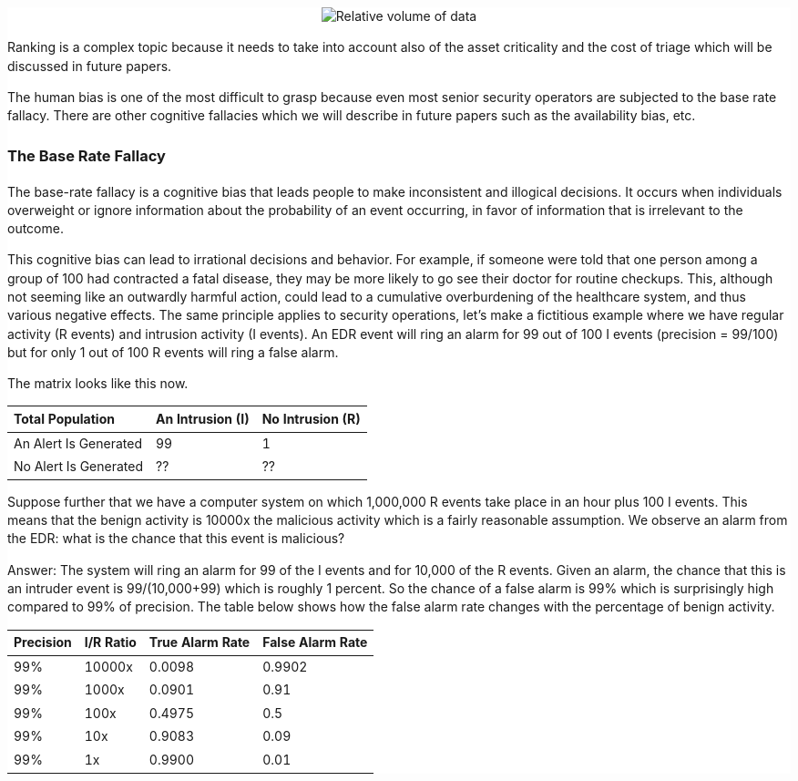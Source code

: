 <p align="center">
  <img width="512" height="402" src="https://i.ibb.co/5hnv36r/relative-volume-of-data.png" alt="Relative volume of data">
</p>

Ranking is a complex topic because it needs to take into account also of the asset criticality and the cost of triage which will be discussed in future papers.

The human bias is one of the most difficult to grasp because even most senior security operators are subjected to the base rate fallacy.
There are other cognitive fallacies which we will describe in future papers such as the availability bias, etc.

### The Base Rate Fallacy

The base-rate fallacy is a cognitive bias that leads people to make inconsistent and illogical decisions.
It occurs when individuals overweight or ignore information about the probability of an event occurring, in favor of information that is irrelevant to the outcome.

This cognitive bias can lead to irrational decisions and behavior. For example, if someone were told that one person among a group of 100 had contracted a fatal disease, they may be more likely to go see their doctor for routine checkups.
This, although not seeming like an outwardly harmful action, could lead to a cumulative overburdening of the healthcare system, and thus various negative effects.
The same principle applies to security operations, let’s make a fictitious example where we have regular activity (R events) and intrusion activity (I events). 
An EDR event will ring an alarm for 99 out of 100 I events  (precision = 99/100) but for only 1 out of 100 R events will ring a false alarm.

The matrix looks like this now.

| Total Population      | An Intrusion  (I) | No Intrusion (R) |
|:----------------------|:------------------|:-----------------|
| An Alert Is Generated | 99                | 1                |
| No Alert Is Generated | ??                | ??               |

Suppose further that we have a computer system on which 1,000,000 R events take place in an hour plus 100 I events. This means that the benign activity is 10000x the malicious activity which is a fairly reasonable assumption.
We observe an alarm from the EDR: what is the chance that this event is malicious?

Answer: The system will ring an alarm for 99 of the I events and for 10,000 of the R events.
Given an alarm, the chance that this is an intruder event is 99/(10,000+99) which is roughly 1 percent.
So the chance of a false alarm is 99% which is surprisingly high compared to 99% of precision.
The table below shows how the false alarm rate changes with the percentage of benign activity.

| Precision | I/R Ratio | True Alarm Rate | False Alarm Rate |
|:----------|:----------|:----------------|:-----------------|
| 99%       | 10000x    | 0.0098          | 0.9902           |
| 99%       | 1000x     | 0.0901          | 0.91             |
| 99%       | 100x      | 0.4975          | 0.5              |
| 99%       | 10x       | 0.9083          | 0.09             |
| 99%       | 1x        | 0.9900          | 0.01             |
